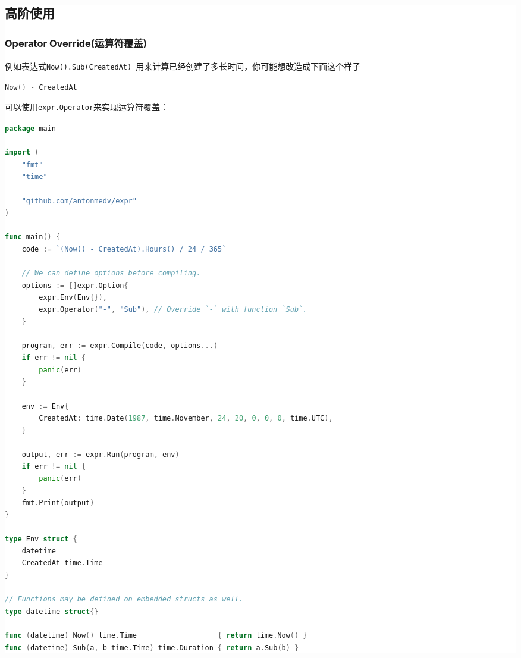 ## 高阶使用

### Operator Override(运算符覆盖)

例如表达式`Now().Sub(CreatedAt) `用来计算已经创建了多长时间，你可能想改造成下面这个样子

```go
Now() - CreatedAt
```

可以使用`expr.Operator`来实现运算符覆盖：

```go
package main

import (
	"fmt"
	"time"

	"github.com/antonmedv/expr"
)

func main() {
	code := `(Now() - CreatedAt).Hours() / 24 / 365`

	// We can define options before compiling.
	options := []expr.Option{
		expr.Env(Env{}),
		expr.Operator("-", "Sub"), // Override `-` with function `Sub`.
	}

	program, err := expr.Compile(code, options...)
	if err != nil {
		panic(err)
	}

	env := Env{
		CreatedAt: time.Date(1987, time.November, 24, 20, 0, 0, 0, time.UTC),
	}

	output, err := expr.Run(program, env)
	if err != nil {
		panic(err)
	}
	fmt.Print(output)
}

type Env struct {
	datetime
	CreatedAt time.Time
}

// Functions may be defined on embedded structs as well.
type datetime struct{}

func (datetime) Now() time.Time                   { return time.Now() }
func (datetime) Sub(a, b time.Time) time.Duration { return a.Sub(b) }
```
